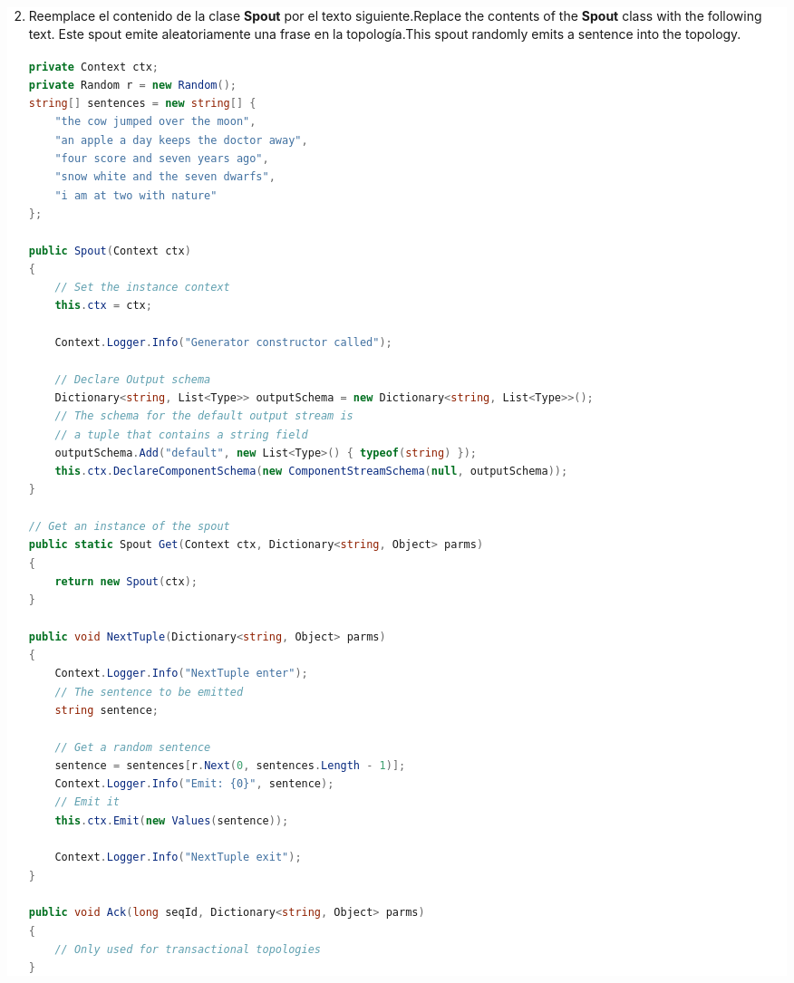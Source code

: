 2. <span data-ttu-id="d8207-207">Reemplace el contenido de la clase **Spout** por el texto siguiente.</span><span class="sxs-lookup"><span data-stu-id="d8207-207">Replace the contents of the **Spout** class with the following text.</span></span> <span data-ttu-id="d8207-208">Este spout emite aleatoriamente una frase en la topología.</span><span class="sxs-lookup"><span data-stu-id="d8207-208">This spout randomly emits a sentence into the topology.</span></span>

    ```csharp
    private Context ctx;
    private Random r = new Random();
    string[] sentences = new string[] {
        "the cow jumped over the moon",
        "an apple a day keeps the doctor away",
        "four score and seven years ago",
        "snow white and the seven dwarfs",
        "i am at two with nature"
    };

    public Spout(Context ctx)
    {
        // Set the instance context
        this.ctx = ctx;

        Context.Logger.Info("Generator constructor called");

        // Declare Output schema
        Dictionary<string, List<Type>> outputSchema = new Dictionary<string, List<Type>>();
        // The schema for the default output stream is
        // a tuple that contains a string field
        outputSchema.Add("default", new List<Type>() { typeof(string) });
        this.ctx.DeclareComponentSchema(new ComponentStreamSchema(null, outputSchema));
    }

    // Get an instance of the spout
    public static Spout Get(Context ctx, Dictionary<string, Object> parms)
    {
        return new Spout(ctx);
    }

    public void NextTuple(Dictionary<string, Object> parms)
    {
        Context.Logger.Info("NextTuple enter");
        // The sentence to be emitted
        string sentence;

        // Get a random sentence
        sentence = sentences[r.Next(0, sentences.Length - 1)];
        Context.Logger.Info("Emit: {0}", sentence);
        // Emit it
        this.ctx.Emit(new Values(sentence));

        Context.Logger.Info("NextTuple exit");
    }

    public void Ack(long seqId, Dictionary<string, Object> parms)
    {
        // Only used for transactional topologies
    }
